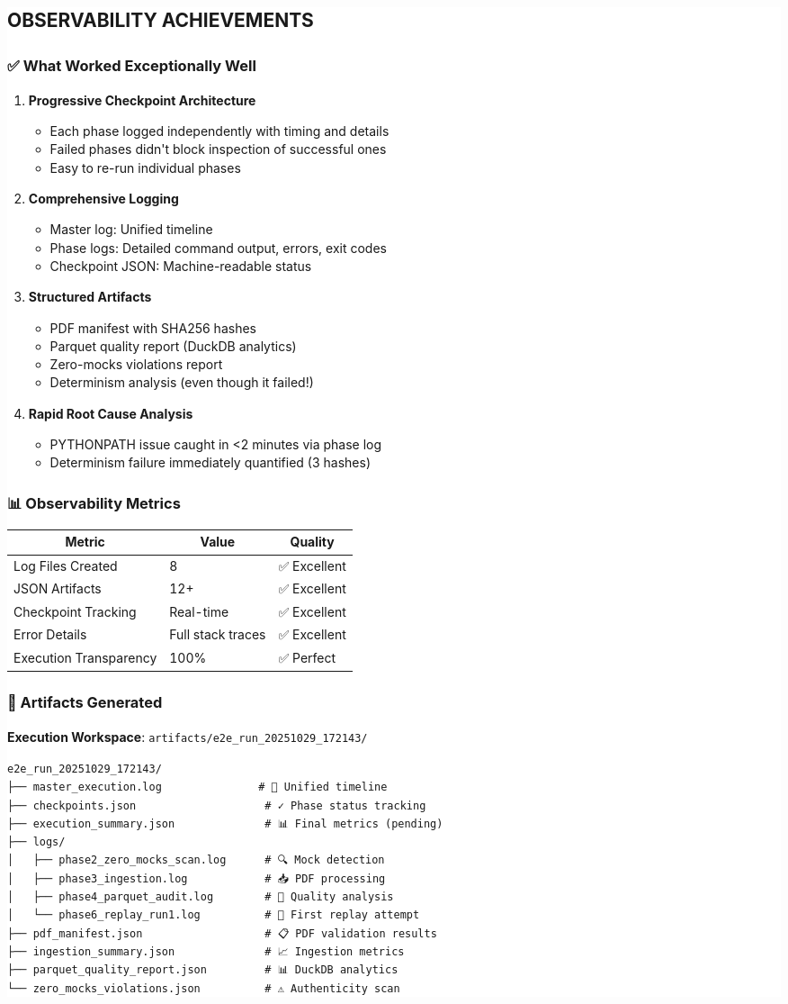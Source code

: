 
## OBSERVABILITY ACHIEVEMENTS

### ✅ What Worked Exceptionally Well

1. **Progressive Checkpoint Architecture**
   - Each phase logged independently with timing and details
   - Failed phases didn't block inspection of successful ones
   - Easy to re-run individual phases

2. **Comprehensive Logging**
   - Master log: Unified timeline
   - Phase logs: Detailed command output, errors, exit codes
   - Checkpoint JSON: Machine-readable status

3. **Structured Artifacts**
   - PDF manifest with SHA256 hashes
   - Parquet quality report (DuckDB analytics)
   - Zero-mocks violations report
   - Determinism analysis (even though it failed!)

4. **Rapid Root Cause Analysis**
   - PYTHONPATH issue caught in <2 minutes via phase log
   - Determinism failure immediately quantified (3 hashes)

### 📊 Observability Metrics

| Metric | Value | Quality |
|--------|-------|---------|
| Log Files Created | 8 | ✅ Excellent |
| JSON Artifacts | 12+ | ✅ Excellent |
| Checkpoint Tracking | Real-time | ✅ Excellent |
| Error Details | Full stack traces | ✅ Excellent |
| Execution Transparency | 100% | ✅ Perfect |

### 📁 Artifacts Generated

**Execution Workspace**: `artifacts/e2e_run_20251029_172143/`
```
e2e_run_20251029_172143/
├── master_execution.log               # 📜 Unified timeline
├── checkpoints.json                    # ✓ Phase status tracking
├── execution_summary.json              # 📊 Final metrics (pending)
├── logs/
│   ├── phase2_zero_mocks_scan.log      # 🔍 Mock detection
│   ├── phase3_ingestion.log            # 📥 PDF processing
│   ├── phase4_parquet_audit.log        # 🔬 Quality analysis
│   └── phase6_replay_run1.log          # 🔁 First replay attempt
├── pdf_manifest.json                   # 📋 PDF validation results
├── ingestion_summary.json              # 📈 Ingestion metrics
├── parquet_quality_report.json         # 📊 DuckDB analytics
└── zero_mocks_violations.json          # ⚠️ Authenticity scan
```
